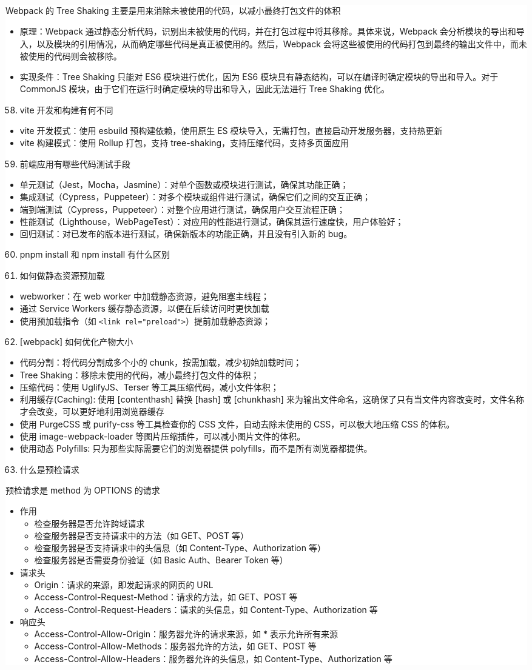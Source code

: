Webpack 的 Tree Shaking 主要是用来消除未被使用的代码，以减小最终打包文件的体积

- 原理：Webpack 通过静态分析代码，识别出未被使用的代码，并在打包过程中将其移除。具体来说，Webpack 会分析模块的导出和导入，以及模块的引用情况，从而确定哪些代码是真正被使用的。然后，Webpack 会将这些被使用的代码打包到最终的输出文件中，而未被使用的代码则会被移除。

- 实现条件：Tree Shaking 只能对 ES6 模块进行优化，因为 ES6 模块具有静态结构，可以在编译时确定模块的导出和导入。对于 CommonJS 模块，由于它们在运行时确定模块的导出和导入，因此无法进行 Tree Shaking 优化。

58. vite 开发和构建有何不同

- vite 开发模式：使用 esbuild 预构建依赖，使用原生 ES 模块导入，无需打包，直接启动开发服务器，支持热更新
- vite 构建模式：使用 Rollup 打包，支持 tree-shaking，支持压缩代码，支持多页面应用

59. 前端应用有哪些代码测试手段

- 单元测试（Jest，Mocha，Jasmine）：对单个函数或模块进行测试，确保其功能正确；
- 集成测试（Cypress，Puppeteer）：对多个模块或组件进行测试，确保它们之间的交互正确；
- 端到端测试（Cypress，Puppeteer）：对整个应用进行测试，确保用户交互流程正确；
- 性能测试（Lighthouse，WebPageTest）：对应用的性能进行测试，确保其运行速度快，用户体验好；
- 回归测试：对已发布的版本进行测试，确保新版本的功能正确，并且没有引入新的 bug。

60. pnpm install 和 npm install 有什么区别

61. 如何做静态资源预加载

- webworker：在 web worker 中加载静态资源，避免阻塞主线程；
- 通过 Service Workers 缓存静态资源，以便在后续访问时更快加载
- 使用预加载指令（如 `<link rel="preload">`）提前加载静态资源；

62. [webpack] 如何优化产物大小

- 代码分割：将代码分割成多个小的 chunk，按需加载，减少初始加载时间；
- Tree Shaking：移除未使用的代码，减小最终打包文件的体积；
- 压缩代码：使用 UglifyJS、Terser 等工具压缩代码，减小文件体积；
- 利用缓存(Caching): 使用 [contenthash] 替换 [hash] 或 [chunkhash] 来为输出文件命名，这确保了只有当文件内容改变时，文件名称才会改变，可以更好地利用浏览器缓存
- 使用 PurgeCSS 或 purify-css 等工具检查你的 CSS 文件，自动去除未使用的 CSS，可以极大地压缩 CSS 的体积。
- 使用 image-webpack-loader 等图片压缩插件，可以减小图片文件的体积。
- 使用动态 Polyfills: 只为那些实际需要它们的浏览器提供 polyfills，而不是所有浏览器都提供。

63. 什么是预检请求

预检请求是 method 为 OPTIONS 的请求

- 作用
  - 检查服务器是否允许跨域请求
  - 检查服务器是否支持请求中的方法（如 GET、POST 等）
  - 检查服务器是否支持请求中的头信息（如 Content-Type、Authorization 等）
  - 检查服务器是否需要身份验证（如 Basic Auth、Bearer Token 等）
- 请求头
  - Origin：请求的来源，即发起请求的网页的 URL
  - Access-Control-Request-Method：请求的方法，如 GET、POST 等
  - Access-Control-Request-Headers：请求的头信息，如 Content-Type、Authorization 等
- 响应头
  - Access-Control-Allow-Origin：服务器允许的请求来源，如 \* 表示允许所有来源
  - Access-Control-Allow-Methods：服务器允许的方法，如 GET、POST 等
  - Access-Control-Allow-Headers：服务器允许的头信息，如 Content-Type、Authorization 等
